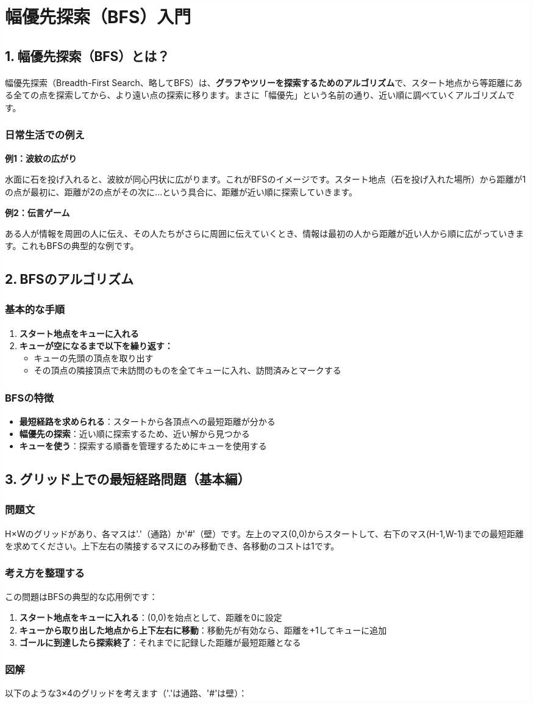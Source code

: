 # 幅優先探索（BFS）入門

## 1. 幅優先探索（BFS）とは？

幅優先探索（Breadth-First Search、略してBFS）は、**グラフやツリーを探索するためのアルゴリズム**で、スタート地点から等距離にある全ての点を探索してから、より遠い点の探索に移ります。まさに「幅優先」という名前の通り、近い順に調べていくアルゴリズムです。

### 日常生活での例え

**例1：波紋の広がり**

水面に石を投げ入れると、波紋が同心円状に広がります。これがBFSのイメージです。スタート地点（石を投げ入れた場所）から距離が1の点が最初に、距離が2の点がその次に...という具合に、距離が近い順に探索していきます。

**例2：伝言ゲーム**

ある人が情報を周囲の人に伝え、その人たちがさらに周囲に伝えていくとき、情報は最初の人から距離が近い人から順に広がっていきます。これもBFSの典型的な例です。

## 2. BFSのアルゴリズム

### 基本的な手順

1. **スタート地点をキューに入れる**
2. **キューが空になるまで以下を繰り返す：**
   - キューの先頭の頂点を取り出す
   - その頂点の隣接頂点で未訪問のものを全てキューに入れ、訪問済みとマークする

### BFSの特徴

- **最短経路を求められる**：スタートから各頂点への最短距離が分かる
- **幅優先の探索**：近い順に探索するため、近い解から見つかる
- **キューを使う**：探索する順番を管理するためにキューを使用する

## 3. グリッド上での最短経路問題（基本編）

### 問題文
H×Wのグリッドがあり、各マスは'.'（通路）か'#'（壁）です。左上のマス(0,0)からスタートして、右下のマス(H-1,W-1)までの最短距離を求めてください。上下左右の隣接するマスにのみ移動でき、各移動のコストは1です。

### 考え方を整理する

この問題はBFSの典型的な応用例です：

1. **スタート地点をキューに入れる**：(0,0)を始点として、距離を0に設定
2. **キューから取り出した地点から上下左右に移動**：移動先が有効なら、距離を+1してキューに追加
3. **ゴールに到達したら探索終了**：それまでに記録した距離が最短距離となる

### 図解

以下のような3×4のグリッドを考えます（'.'は通路、'#'は壁）：
